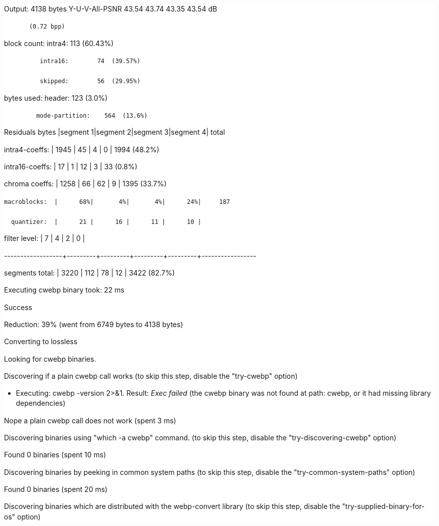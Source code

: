 Output:    4138 bytes Y-U-V-All-PSNR 43.54 43.74 43.35   43.54 dB

           (0.72 bpp)

block count:  intra4:        113  (60.43%)

              intra16:        74  (39.57%)

              skipped:        56  (29.95%)

bytes used:  header:            123  (3.0%)

             mode-partition:    564  (13.6%)

 Residuals bytes  |segment 1|segment 2|segment 3|segment 4|  total

  intra4-coeffs:  |    1945 |      45 |       4 |       0 |    1994  (48.2%)

 intra16-coeffs:  |      17 |       1 |      12 |       3 |      33  (0.8%)

  chroma coeffs:  |    1258 |      66 |      62 |       9 |    1395  (33.7%)

    macroblocks:  |      68%|       4%|       4%|      24%|     187

      quantizer:  |      21 |      16 |      11 |      10 |

   filter level:  |       7 |       4 |       2 |       0 |

------------------+---------+---------+---------+---------+-----------------

 segments total:  |    3220 |     112 |      78 |      12 |    3422  (82.7%)


Executing cwebp binary took: 22 ms


Success

Reduction: 39% (went from 6749 bytes to 4138 bytes)


Converting to lossless

Looking for cwebp binaries.

Discovering if a plain cwebp call works (to skip this step, disable the "try-cwebp" option)

- Executing: cwebp -version 2>&1. Result: *Exec failed* (the cwebp binary was not found at path: cwebp, or it had missing library dependencies)

Nope a plain cwebp call does not work (spent 3 ms)

Discovering binaries using "which -a cwebp" command. (to skip this step, disable the "try-discovering-cwebp" option)

Found 0 binaries (spent 10 ms)

Discovering binaries by peeking in common system paths (to skip this step, disable the "try-common-system-paths" option)

Found 0 binaries (spent 20 ms)

Discovering binaries which are distributed with the webp-convert library (to skip this step, disable the "try-supplied-binary-for-os" option)
